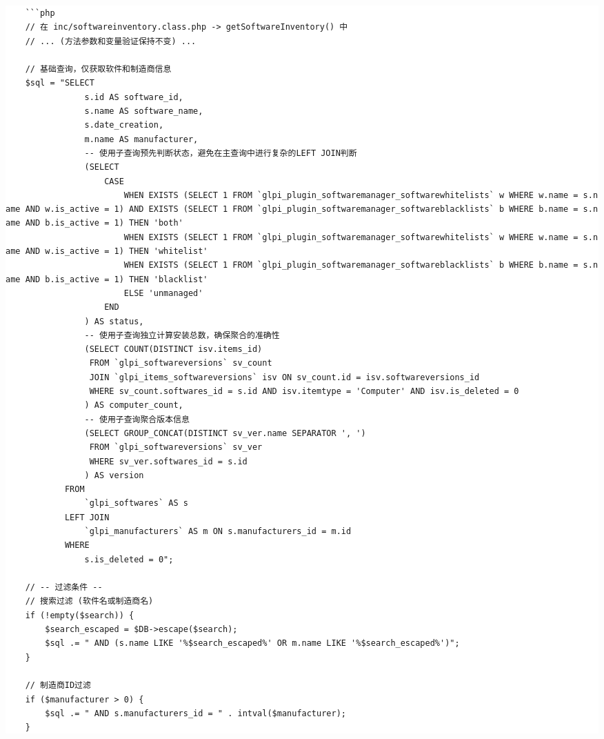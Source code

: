         ```php
        // 在 inc/softwareinventory.class.php -> getSoftwareInventory() 中
        // ... (方法参数和变量验证保持不变) ...

        // 基础查询，仅获取软件和制造商信息
        $sql = "SELECT
                    s.id AS software_id,
                    s.name AS software_name,
                    s.date_creation,
                    m.name AS manufacturer,
                    -- 使用子查询预先判断状态，避免在主查询中进行复杂的LEFT JOIN判断
                    (SELECT 
                        CASE
                            WHEN EXISTS (SELECT 1 FROM `glpi_plugin_softwaremanager_softwarewhitelists` w WHERE w.name = s.name AND w.is_active = 1) AND EXISTS (SELECT 1 FROM `glpi_plugin_softwaremanager_softwareblacklists` b WHERE b.name = s.name AND b.is_active = 1) THEN 'both'
                            WHEN EXISTS (SELECT 1 FROM `glpi_plugin_softwaremanager_softwarewhitelists` w WHERE w.name = s.name AND w.is_active = 1) THEN 'whitelist'
                            WHEN EXISTS (SELECT 1 FROM `glpi_plugin_softwaremanager_softwareblacklists` b WHERE b.name = s.name AND b.is_active = 1) THEN 'blacklist'
                            ELSE 'unmanaged'
                        END
                    ) AS status,
                    -- 使用子查询独立计算安装总数，确保聚合的准确性
                    (SELECT COUNT(DISTINCT isv.items_id)
                     FROM `glpi_softwareversions` sv_count
                     JOIN `glpi_items_softwareversions` isv ON sv_count.id = isv.softwareversions_id
                     WHERE sv_count.softwares_id = s.id AND isv.itemtype = 'Computer' AND isv.is_deleted = 0
                    ) AS computer_count,
                    -- 使用子查询聚合版本信息
                    (SELECT GROUP_CONCAT(DISTINCT sv_ver.name SEPARATOR ', ')
                     FROM `glpi_softwareversions` sv_ver
                     WHERE sv_ver.softwares_id = s.id
                    ) AS version
                FROM
                    `glpi_softwares` AS s
                LEFT JOIN
                    `glpi_manufacturers` AS m ON s.manufacturers_id = m.id
                WHERE
                    s.is_deleted = 0";

        // -- 过滤条件 --
        // 搜索过滤 (软件名或制造商名)
        if (!empty($search)) {
            $search_escaped = $DB->escape($search);
            $sql .= " AND (s.name LIKE '%$search_escaped%' OR m.name LIKE '%$search_escaped%')";
        }

        // 制造商ID过滤
        if ($manufacturer > 0) {
            $sql .= " AND s.manufacturers_id = " . intval($manufacturer);
        }
